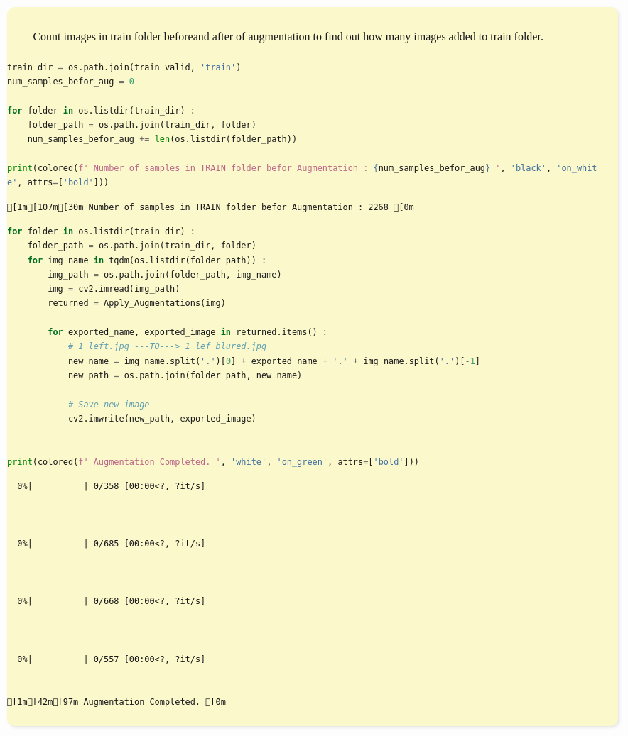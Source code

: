 <div style="background-color:#fbf8cc; padding: 10px 10px 10px 0px; border-radius: 10px; box-shadow: 2px 2px 4px 0 rgba(0, 0, 0, 0.1);border:0px solid #0A2342; text-align:left">
    <p style="font-size:16px; font-family:tahoma; line-height: 2em; text-indent: 20px;">🔵 Count images in train folder beforeand after of augmentation to find out how many images added to train folder.


```python
train_dir = os.path.join(train_valid, 'train')
num_samples_befor_aug = 0

for folder in os.listdir(train_dir) :
    folder_path = os.path.join(train_dir, folder)
    num_samples_befor_aug += len(os.listdir(folder_path))

print(colored(f' Number of samples in TRAIN folder befor Augmentation : {num_samples_befor_aug} ', 'black', 'on_white', attrs=['bold']))
```

    [1m[107m[30m Number of samples in TRAIN folder befor Augmentation : 2268 [0m
    


```python
for folder in os.listdir(train_dir) :
    folder_path = os.path.join(train_dir, folder)
    for img_name in tqdm(os.listdir(folder_path)) :
        img_path = os.path.join(folder_path, img_name)
        img = cv2.imread(img_path)
        returned = Apply_Augmentations(img)

        for exported_name, exported_image in returned.items() :
            # 1_left.jpg ---TO---> 1_lef_blured.jpg
            new_name = img_name.split('.')[0] + exported_name + '.' + img_name.split('.')[-1]
            new_path = os.path.join(folder_path, new_name)
        
            # Save new image
            cv2.imwrite(new_path, exported_image)


print(colored(f' Augmentation Completed. ', 'white', 'on_green', attrs=['bold']))
```


      0%|          | 0/358 [00:00<?, ?it/s]



      0%|          | 0/685 [00:00<?, ?it/s]



      0%|          | 0/668 [00:00<?, ?it/s]



      0%|          | 0/557 [00:00<?, ?it/s]


    [1m[42m[97m Augmentation Completed. [0m
    

